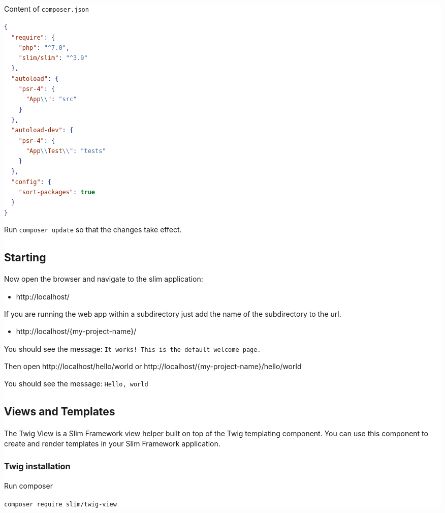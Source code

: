 Content of `composer.json`

```json
{
  "require": {
    "php": "^7.0",
    "slim/slim": "^3.9"
  },
  "autoload": {
    "psr-4": {
      "App\\": "src"
    }
  },
  "autoload-dev": {
    "psr-4": {
      "App\\Test\\": "tests"
    }
  },
  "config": {
    "sort-packages": true
  }
}
```

Run `composer update` so that the changes take effect.

## Starting

Now open the browser and navigate to the slim application:

* http://localhost/

If you are running the web app within a subdirectory just add the name of the subdirectory to the url.

* http://localhost/{my-project-name}/

You should see the message: `It works! This is the default welcome page.`

Then open http://localhost/hello/world or http://localhost/{my-project-name}/hello/world

You should see the message: `Hello, world`

## Views and Templates

The [Twig View](https://github.com/slimphp/Twig-View) is a Slim Framework view helper built on top of the [Twig](https://twig.symfony.com/) templating component. You can use this component to create and render templates in your Slim Framework application.

### Twig installation

Run composer

```bash
composer require slim/twig-view
```
